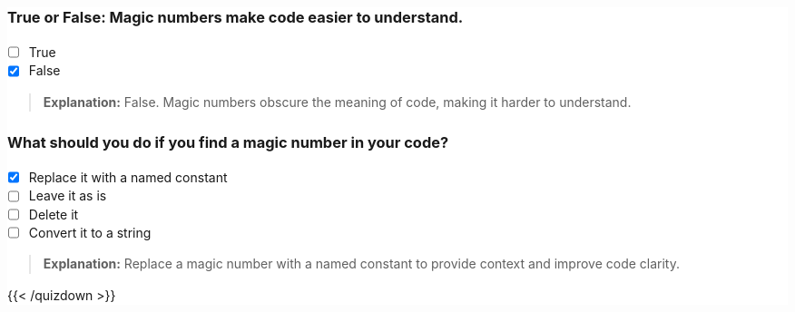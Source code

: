 ### True or False: Magic numbers make code easier to understand.

- [ ] True
- [x] False

> **Explanation:** False. Magic numbers obscure the meaning of code, making it harder to understand.

### What should you do if you find a magic number in your code?

- [x] Replace it with a named constant
- [ ] Leave it as is
- [ ] Delete it
- [ ] Convert it to a string

> **Explanation:** Replace a magic number with a named constant to provide context and improve code clarity.

{{< /quizdown >}}
